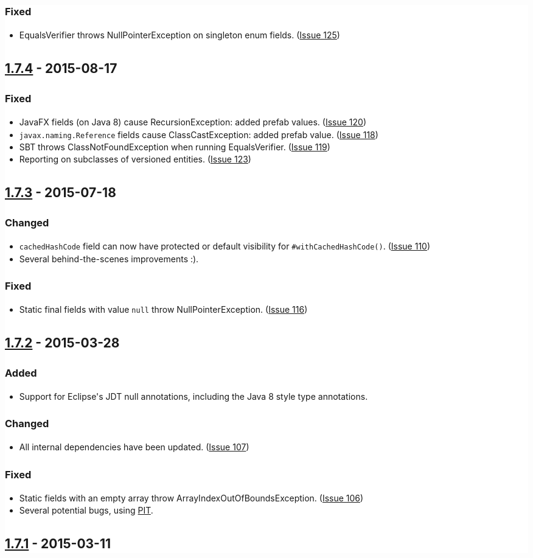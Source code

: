 ### Fixed

-   EqualsVerifier throws NullPointerException on singleton enum fields. ([Issue 125](https://github.com/jqno/equalsverifier/issues/125))

## [1.7.4] - 2015-08-17

### Fixed

-   JavaFX fields (on Java 8) cause RecursionException: added prefab values. ([Issue 120](https://github.com/jqno/equalsverifier/issues/120))
-   `javax.naming.Reference` fields cause ClassCastException: added prefab value. ([Issue 118](https://github.com/jqno/equalsverifier/issues/118))
-   SBT throws ClassNotFoundException when running EqualsVerifier. ([Issue 119](https://github.com/jqno/equalsverifier/issues/119))
-   Reporting on subclasses of versioned entities. ([Issue 123](https://github.com/jqno/equalsverifier/issues/123))

## [1.7.3] - 2015-07-18

### Changed

-   `cachedHashCode` field can now have protected or default visibility for `#withCachedHashCode()`. ([Issue 110](https://github.com/jqno/equalsverifier/issues/110))
-   Several behind-the-scenes improvements :).

### Fixed

-   Static final fields with value `null` throw NullPointerException. ([Issue 116](https://github.com/jqno/equalsverifier/issues/116))

## [1.7.2] - 2015-03-28

### Added

-   Support for Eclipse's JDT null annotations, including the Java 8 style type annotations.

### Changed

-   All internal dependencies have been updated. ([Issue 107](https://github.com/jqno/equalsverifier/issues/107))

### Fixed

-   Static fields with an empty array throw ArrayIndexOutOfBoundsException. ([Issue 106](https://github.com/jqno/equalsverifier/issues/106))
-   Several potential bugs, using [PIT](http://pitest.org).

## [1.7.1] - 2015-03-11


[unreleased]: https://github.com/jqno/equalsverifier/compare/equalsverifier-4.1.1...HEAD
[4.1.1]: https://github.com/jqno/equalsverifier/compare/equalsverifier-4.1...equalsverifier-4.1.1
[4.1]: https://github.com/jqno/equalsverifier/compare/equalsverifier-4.0.9...equalsverifier-4.1
[4.0.9]: https://github.com/jqno/equalsverifier/compare/equalsverifier-4.0.8...equalsverifier-4.0.9
[4.0.8]: https://github.com/jqno/equalsverifier/compare/equalsverifier-4.0.7...equalsverifier-4.0.8
[4.0.7]: https://github.com/jqno/equalsverifier/compare/equalsverifier-4.0.6...equalsverifier-4.0.7
[4.0.6]: https://github.com/jqno/equalsverifier/compare/equalsverifier-4.0.5...equalsverifier-4.0.6
[4.0.5]: https://github.com/jqno/equalsverifier/compare/equalsverifier-4.0.4...equalsverifier-4.0.5
[4.0.4]: https://github.com/jqno/equalsverifier/compare/equalsverifier-4.0.3...equalsverifier-4.0.4
[4.0.3]: https://github.com/jqno/equalsverifier/compare/equalsverifier-4.0.2...equalsverifier-4.0.3
[4.0.2]: https://github.com/jqno/equalsverifier/compare/equalsverifier-4.0.1...equalsverifier-4.0.2
[4.0.1]: https://github.com/jqno/equalsverifier/compare/equalsverifier-4.0...equalsverifier-4.0.1
[4.0]: https://github.com/jqno/equalsverifier/compare/equalsverifier-3.19.4...equalsverifier-4.0
[3.19.4]: https://github.com/jqno/equalsverifier/compare/equalsverifier-3.19.3...equalsverifier-3.19.4
[3.19.3]: https://github.com/jqno/equalsverifier/compare/equalsverifier-3.19.2...equalsverifier-3.19.3
[3.19.2]: https://github.com/jqno/equalsverifier/compare/equalsverifier-3.19.1...equalsverifier-3.19.2
[3.19.1]: https://github.com/jqno/equalsverifier/compare/equalsverifier-3.19...equalsverifier-3.19.1
[3.19]: https://github.com/jqno/equalsverifier/compare/equalsverifier-3.18.2...equalsverifier-3.19
[3.18.2]: https://github.com/jqno/equalsverifier/compare/equalsverifier-3.18.1...equalsverifier-3.18.2
[3.18.1]: https://github.com/jqno/equalsverifier/compare/equalsverifier-3.18...equalsverifier-3.18.1
[3.18]: https://github.com/jqno/equalsverifier/compare/equalsverifier-3.17.5...equalsverifier-3.18
[3.17.5]: https://github.com/jqno/equalsverifier/compare/equalsverifier-3.17.4...equalsverifier-3.17.5
[3.17.4]: https://github.com/jqno/equalsverifier/compare/equalsverifier-3.17.3...equalsverifier-3.17.4
[3.17.3]: https://github.com/jqno/equalsverifier/compare/equalsverifier-3.17.2...equalsverifier-3.17.3
[3.17.2]: https://github.com/jqno/equalsverifier/compare/equalsverifier-3.17.1...equalsverifier-3.17.2
[3.17.1]: https://github.com/jqno/equalsverifier/compare/equalsverifier-3.17...equalsverifier-3.17.1
[3.17]: https://github.com/jqno/equalsverifier/compare/equalsverifier-3.16.2...equalsverifier-3.17
[3.16.2]: https://github.com/jqno/equalsverifier/compare/equalsverifier-3.16.1...equalsverifier-3.16.2
[3.16.1]: https://github.com/jqno/equalsverifier/compare/equalsverifier-3.16...equalsverifier-3.16.1
[3.16]: https://github.com/jqno/equalsverifier/compare/equalsverifier-3.15.8...equalsverifier-3.16
[3.15.8]: https://github.com/jqno/equalsverifier/compare/equalsverifier-3.15.7...equalsverifier-3.15.8
[3.15.7]: https://github.com/jqno/equalsverifier/compare/equalsverifier-3.15.6...equalsverifier-3.15.7
[3.15.6]: https://github.com/jqno/equalsverifier/compare/equalsverifier-3.15.5...equalsverifier-3.15.6
[3.15.5]: https://github.com/jqno/equalsverifier/compare/equalsverifier-3.15.4...equalsverifier-3.15.5
[3.15.4]: https://github.com/jqno/equalsverifier/compare/equalsverifier-3.15.3...equalsverifier-3.15.4
[3.15.3]: https://github.com/jqno/equalsverifier/compare/equalsverifier-3.15.2...equalsverifier-3.15.3
[3.15.2]: https://github.com/jqno/equalsverifier/compare/equalsverifier-3.15.1...equalsverifier-3.15.2
[3.15.1]: https://github.com/jqno/equalsverifier/compare/equalsverifier-3.15...equalsverifier-3.15.1
[3.15]: https://github.com/jqno/equalsverifier/compare/equalsverifier-3.14.3...equalsverifier-3.15
[3.14.3]: https://github.com/jqno/equalsverifier/compare/equalsverifier-3.14.2...equalsverifier-3.14.3
[3.14.2]: https://github.com/jqno/equalsverifier/compare/equalsverifier-3.14.1...equalsverifier-3.14.2
[3.14.1]: https://github.com/jqno/equalsverifier/compare/equalsverifier-3.14...equalsverifier-3.14.1
[3.14]: https://github.com/jqno/equalsverifier/compare/equalsverifier-3.13.2...equalsverifier-3.14
[3.13.2]: https://github.com/jqno/equalsverifier/compare/equalsverifier-3.13.1...equalsverifier-3.13.2
[3.13.1]: https://github.com/jqno/equalsverifier/compare/equalsverifier-3.13...equalsverifier-3.13.1
[3.13]: https://github.com/jqno/equalsverifier/compare/equalsverifier-3.12.4...equalsverifier-3.13
[3.12.4]: https://github.com/jqno/equalsverifier/compare/equalsverifier-3.12.3...equalsverifier-3.12.4
[3.12.3]: https://github.com/jqno/equalsverifier/compare/equalsverifier-3.12.2...equalsverifier-3.12.3
[3.12.2]: https://github.com/jqno/equalsverifier/compare/equalsverifier-3.12.1...equalsverifier-3.12.2
[3.12.1]: https://github.com/jqno/equalsverifier/compare/equalsverifier-3.12...equalsverifier-3.12.1
[3.12]: https://github.com/jqno/equalsverifier/compare/equalsverifier-3.11.1...equalsverifier-3.12
[3.11.1]: https://github.com/jqno/equalsverifier/compare/equalsverifier-3.11...equalsverifier-3.11.1
[3.11]: https://github.com/jqno/equalsverifier/compare/equalsverifier-3.10.1...equalsverifier-3.11
[3.10.1]: https://github.com/jqno/equalsverifier/compare/equalsverifier-3.10...equalsverifier-3.10.1
[3.10]: https://github.com/jqno/equalsverifier/compare/equalsverifier-3.9.1...equalsverifier-3.10
[3.9.1]: https://github.com/jqno/equalsverifier/compare/equalsverifier-3.9...equalsverifier-3.9.1
[3.9]: https://github.com/jqno/equalsverifier/compare/equalsverifier-3.8.3...equalsverifier-3.9
[3.8.3]: https://github.com/jqno/equalsverifier/compare/equalsverifier-3.8.2...equalsverifier-3.8.3
[3.8.2]: https://github.com/jqno/equalsverifier/compare/equalsverifier-3.8.1...equalsverifier-3.8.2
[3.8.1]: https://github.com/jqno/equalsverifier/compare/equalsverifier-3.8...equalsverifier-3.8.1
[3.8]: https://github.com/jqno/equalsverifier/compare/equalsverifier-3.7.2...equalsverifier-3.8
[3.7.2]: https://github.com/jqno/equalsverifier/compare/equalsverifier-3.7.1...equalsverifier-3.7.2
[3.7.1]: https://github.com/jqno/equalsverifier/compare/equalsverifier-3.7...equalsverifier-3.7.1
[3.7]: https://github.com/jqno/equalsverifier/compare/equalsverifier-3.6.1...equalsverifier-3.7
[3.6.1]: https://github.com/jqno/equalsverifier/compare/equalsverifier-3.6...equalsverifier-3.6.1
[3.6]: https://github.com/jqno/equalsverifier/compare/equalsverifier-3.5.5...equalsverifier-3.6
[3.5.5]: https://github.com/jqno/equalsverifier/compare/equalsverifier-3.5.4...equalsverifier-3.5.5
[3.5.4]: https://github.com/jqno/equalsverifier/compare/equalsverifier-3.5.3...equalsverifier-3.5.4
[3.5.3]: https://github.com/jqno/equalsverifier/compare/equalsverifier-3.5.2...equalsverifier-3.5.3
[3.5.2]: https://github.com/jqno/equalsverifier/compare/equalsverifier-3.5.1...equalsverifier-3.5.2
[3.5.1]: https://github.com/jqno/equalsverifier/compare/equalsverifier-3.5...equalsverifier-3.5.1
[3.5]: https://github.com/jqno/equalsverifier/compare/equalsverifier-3.4.3...equalsverifier-3.5
[3.4.3]: https://github.com/jqno/equalsverifier/compare/equalsverifier-3.4.2...equalsverifier-3.4.3
[3.4.2]: https://github.com/jqno/equalsverifier/compare/equalsverifier-3.4.1...equalsverifier-3.4.2
[3.4.1]: https://github.com/jqno/equalsverifier/compare/equalsverifier-3.4...equalsverifier-3.4.1
[3.4]: https://github.com/jqno/equalsverifier/compare/equalsverifier-3.3...equalsverifier-3.4
[3.3]: https://github.com/jqno/equalsverifier/compare/equalsverifier-3.2...equalsverifier-3.3
[3.2]: https://github.com/jqno/equalsverifier/compare/equalsverifier-3.1.13...equalsverifier-3.2
[3.1.13]: https://github.com/jqno/equalsverifier/compare/equalsverifier-3.1.12...equalsverifier-3.1.13
[3.1.12]: https://github.com/jqno/equalsverifier/compare/equalsverifier-3.1.11...equalsverifier-3.1.12
[3.1.11]: https://github.com/jqno/equalsverifier/compare/equalsverifier-3.1.10...equalsverifier-3.1.11
[3.1.10]: https://github.com/jqno/equalsverifier/compare/equalsverifier-3.1.9...equalsverifier-3.1.10
[3.1.9]: https://github.com/jqno/equalsverifier/compare/equalsverifier-3.1.8...equalsverifier-3.1.9
[3.1.8]: https://github.com/jqno/equalsverifier/compare/equalsverifier-3.1.7...equalsverifier-3.1.8
[3.1.7]: https://github.com/jqno/equalsverifier/compare/equalsverifier-3.1.6...equalsverifier-3.1.7
[3.1.6]: https://github.com/jqno/equalsverifier/compare/equalsverifier-3.1.5...equalsverifier-3.1.6
[3.1.5]: https://github.com/jqno/equalsverifier/compare/equalsverifier-3.1.4...equalsverifier-3.1.5
[3.1.4]: https://github.com/jqno/equalsverifier/compare/equalsverifier-3.1.3...equalsverifier-3.1.4
[3.1.3]: https://github.com/jqno/equalsverifier/compare/equalsverifier-3.1.2...equalsverifier-3.1.3
[3.1.2]: https://github.com/jqno/equalsverifier/compare/equalsverifier-3.1.1...equalsverifier-3.1.2
[3.1.1]: https://github.com/jqno/equalsverifier/compare/equalsverifier-3.1...equalsverifier-3.1.1
[3.1]: https://github.com/jqno/equalsverifier/compare/equalsverifier-3.0.3...equalsverifier-3.1
[3.0.3]: https://github.com/jqno/equalsverifier/compare/equalsverifier-3.0.2...equalsverifier-3.0.3
[3.0.2]: https://github.com/jqno/equalsverifier/compare/equalsverifier-3.0.1...equalsverifier-3.0.2
[3.0.1]: https://github.com/jqno/equalsverifier/compare/equalsverifier-3.0...equalsverifier-3.0.1
[3.0]: https://github.com/jqno/equalsverifier/compare/equalsverifier-2.5.2...equalsverifier-3.0
[2.5.2]: https://github.com/jqno/equalsverifier/compare/equalsverifier-2.5.1...equalsverifier-2.5.2
[2.5.1]: https://github.com/jqno/equalsverifier/compare/equalsverifier-2.5...equalsverifier-2.5.1
[2.5]: https://github.com/jqno/equalsverifier/compare/equalsverifier-2.4.8...equalsverifier-2.5
[2.4.8]: https://github.com/jqno/equalsverifier/compare/equalsverifier-2.4.7...equalsverifier-2.4.8
[2.4.7]: https://github.com/jqno/equalsverifier/compare/equalsverifier-2.4.6...equalsverifier-2.4.7
[2.4.6]: https://github.com/jqno/equalsverifier/compare/equalsverifier-2.4.5...equalsverifier-2.4.6
[2.4.5]: https://github.com/jqno/equalsverifier/compare/equalsverifier-2.4.4...equalsverifier-2.4.5
[2.4.4]: https://github.com/jqno/equalsverifier/compare/equalsverifier-2.4.3...equalsverifier-2.4.4
[2.4.3]: https://github.com/jqno/equalsverifier/compare/equalsverifier-2.4.2...equalsverifier-2.4.3
[2.4.2]: https://github.com/jqno/equalsverifier/compare/equalsverifier-2.4.1...equalsverifier-2.4.2
[2.4.1]: https://github.com/jqno/equalsverifier/compare/equalsverifier-2.4...equalsverifier-2.4.1
[2.4]: https://github.com/jqno/equalsverifier/compare/equalsverifier-2.3.3...equalsverifier-2.4
[2.3.3]: https://github.com/jqno/equalsverifier/compare/equalsverifier-2.3.2...equalsverifier-2.3.3
[2.3.2]: https://github.com/jqno/equalsverifier/compare/equalsverifier-2.3.1...equalsverifier-2.3.2
[2.3.1]: https://github.com/jqno/equalsverifier/compare/equalsverifier-2.3...equalsverifier-2.3.1
[2.3]: https://github.com/jqno/equalsverifier/compare/equalsverifier-2.2.2...equalsverifier-2.3
[2.2.2]: https://github.com/jqno/equalsverifier/compare/equalsverifier-2.2.1...equalsverifier-2.2.2
[2.2.1]: https://github.com/jqno/equalsverifier/compare/equalsverifier-2.2...equalsverifier-2.2.1
[2.2]: https://github.com/jqno/equalsverifier/compare/equalsverifier-2.1.8...equalsverifier-2.2
[2.1.8]: https://github.com/jqno/equalsverifier/compare/equalsverifier-2.1.7...equalsverifier-2.1.8
[2.1.7]: https://github.com/jqno/equalsverifier/compare/equalsverifier-2.1.6...equalsverifier-2.1.7
[2.1.6]: https://github.com/jqno/equalsverifier/compare/equalsverifier-2.1.5...equalsverifier-2.1.6
[2.1.5]: https://github.com/jqno/equalsverifier/compare/equalsverifier-2.1.4...equalsverifier-2.1.5
[2.1.4]: https://github.com/jqno/equalsverifier/compare/equalsverifier-2.1.3...equalsverifier-2.1.4
[2.1.3]: https://github.com/jqno/equalsverifier/compare/equalsverifier-2.1.2...equalsverifier-2.1.3
[2.1.2]: https://github.com/jqno/equalsverifier/compare/equalsverifier-2.1.1...equalsverifier-2.1.2
[2.1.1]: https://github.com/jqno/equalsverifier/compare/equalsverifier-2.1...equalsverifier-2.1.1
[2.1]: https://github.com/jqno/equalsverifier/compare/equalsverifier-2.0.2...equalsverifier-2.1
[2.0.2]: https://github.com/jqno/equalsverifier/compare/equalsverifier-2.0.1...equalsverifier-2.0.2
[2.0.1]: https://github.com/jqno/equalsverifier/compare/equalsverifier-2.0...equalsverifier-2.0.1
[2.0]: https://github.com/jqno/equalsverifier/compare/equalsverifier-1.7.8...equalsverifier-2.0
[1.7.8]: https://github.com/jqno/equalsverifier/compare/equalsverifier-1.7.7...equalsverifier-1.7.8
[1.7.7]: https://github.com/jqno/equalsverifier/compare/equalsverifier-1.7.6...equalsverifier-1.7.7
[1.7.6]: https://github.com/jqno/equalsverifier/compare/equalsverifier-1.7.5...equalsverifier-1.7.6
[1.7.5]: https://github.com/jqno/equalsverifier/compare/equalsverifier-1.7.4...equalsverifier-1.7.5
[1.7.4]: https://github.com/jqno/equalsverifier/compare/equalsverifier-1.7.3...equalsverifier-1.7.4
[1.7.3]: https://github.com/jqno/equalsverifier/compare/equalsverifier-1.7.2...equalsverifier-1.7.3
[1.7.2]: https://github.com/jqno/equalsverifier/compare/equalsverifier-1.7.1...equalsverifier-1.7.2
[1.7.1]: https://github.com/jqno/equalsverifier/compare/equalsverifier-1.7...equalsverifier-1.7.1
[1.7]: https://github.com/jqno/equalsverifier/compare/equalsverifier-1.6...equalsverifier-1.7
[1.6]: https://github.com/jqno/equalsverifier/compare/equalsverifier-1.5.1...equalsverifier-1.6
[1.5.1]: https://github.com/jqno/equalsverifier/compare/equalsverifier-1.5...equalsverifier-1.5.1
[1.5]: https://github.com/jqno/equalsverifier/compare/equalsverifier-1.4.1...equalsverifier-1.5
[1.4.1]: https://github.com/jqno/equalsverifier/compare/equalsverifier-1.4...equalsverifier-1.4.1
[1.4]: https://github.com/jqno/equalsverifier/compare/equalsverifier-1.3.1...equalsverifier-1.4
[1.3.1]: https://github.com/jqno/equalsverifier/compare/equalsverifier-1.2...equalsverifier-1.3.1
[1.2]: https://github.com/jqno/equalsverifier/compare/equalsverifier-1.1.4...equalsverifier-1.2
[1.1.4]: https://github.com/jqno/equalsverifier/compare/e18f544...equalsverifier-1.1.4
[1.1.3]: https://github.com/jqno/equalsverifier/compare/equalsverifier-1.1.2...equalsverifier-1.1.3
[1.1.2]: https://github.com/jqno/equalsverifier/compare/equalsverifier-1.1.1...equalsverifier-1.1.2
[1.1.1]: https://github.com/jqno/equalsverifier/compare/equalsverifier-1.1...equalsverifier-1.1.1
[1.1]: https://github.com/jqno/equalsverifier/compare/equalsverifier-1.0.2...equalsverifier-1.1
[1.0.2]: https://github.com/jqno/equalsverifier/compare/equalsverifier-1.0.1...equalsverifier-1.0.2
[1.0.1]: https://github.com/jqno/equalsverifier/compare/equalsverifier-1.0...equalsverifier-1.0.1
[1.0]: https://github.com/jqno/equalsverifier/compare/equalsverifier-0.7...equalsverifier-1.0
[0.7]: https://github.com/jqno/equalsverifier/compare/equalsverifier-0.6.5...equalsverifier-0.7
[0.6.5]: https://github.com/jqno/equalsverifier/compare/equalsverifier-0.6.4...equalsverifier-0.6.5
[0.6.4]: https://github.com/jqno/equalsverifier/compare/equalsverifier-0.6.3...equalsverifier-0.6.4
[0.6.3]: https://github.com/jqno/equalsverifier/compare/equalsverifier-0.6.2...equalsverifier-0.6.3
[0.6.2]: https://github.com/jqno/equalsverifier/compare/equalsverifier-0.6.1...equalsverifier-0.6.2
[0.6.1]: https://github.com/jqno/equalsverifier/compare/equalsverifier-0.6...equalsverifier-0.6.1
[0.6]: https://github.com/jqno/equalsverifier/compare/equalsverifier-0.5...equalsverifier-0.6
[0.5]: https://github.com/jqno/equalsverifier/commits/equalsverifier-0.5
[0.4]: https://github.com/jqno/equalsverifier/compare/8b2b6f8...a30ff4b
[0.3]: https://github.com/jqno/equalsverifier/compare/equalsverifier-0.2...equalsverifier-0.3
[0.2]: https://github.com/jqno/equalsverifier/compare/equalsverifier-0.1...equalsverifier-0.2
[0.1]: https://github.com/jqno/equalsverifier/commits/equalsverifier-0.1